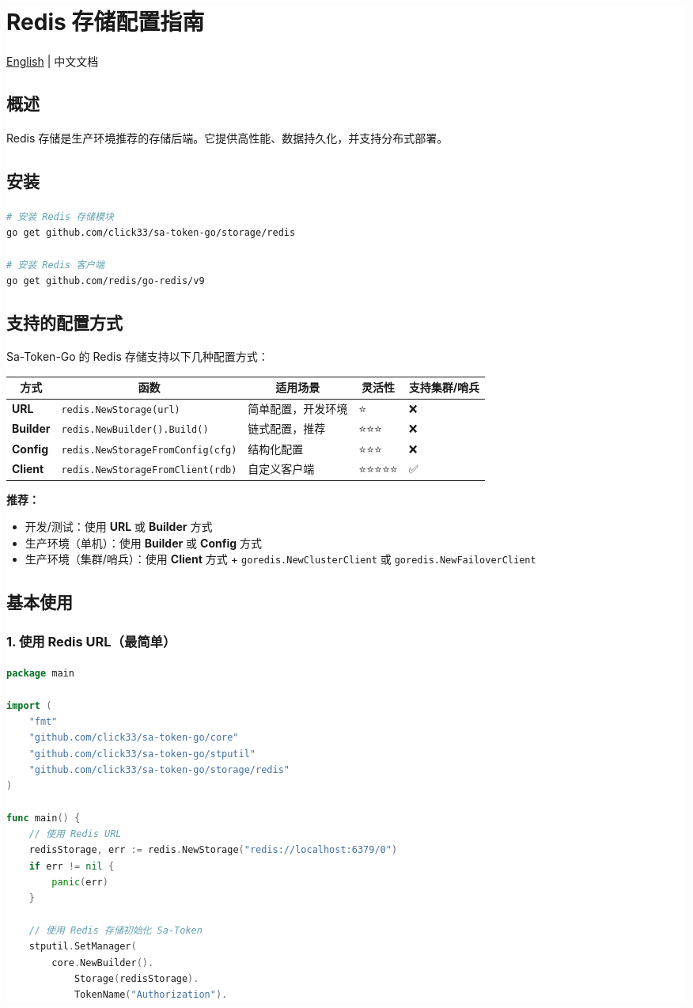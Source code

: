 # Redis 存储配置指南

[English](redis-storage.md) | 中文文档

## 概述

Redis 存储是生产环境推荐的存储后端。它提供高性能、数据持久化，并支持分布式部署。

## 安装

```bash
# 安装 Redis 存储模块
go get github.com/click33/sa-token-go/storage/redis

# 安装 Redis 客户端
go get github.com/redis/go-redis/v9
```

## 支持的配置方式

Sa-Token-Go 的 Redis 存储支持以下几种配置方式：

| 方式 | 函数 | 适用场景 | 灵活性 | 支持集群/哨兵 |
|-----|------|---------|-------|-------------|
| **URL** | `redis.NewStorage(url)` | 简单配置，开发环境 | ⭐ | ❌ |
| **Builder** | `redis.NewBuilder().Build()` | 链式配置，推荐 | ⭐⭐⭐ | ❌ |
| **Config** | `redis.NewStorageFromConfig(cfg)` | 结构化配置 | ⭐⭐⭐ | ❌ |
| **Client** | `redis.NewStorageFromClient(rdb)` | 自定义客户端 | ⭐⭐⭐⭐⭐ | ✅ |

**推荐：**

- 开发/测试：使用 **URL** 或 **Builder** 方式
- 生产环境（单机）：使用 **Builder** 或 **Config** 方式
- 生产环境（集群/哨兵）：使用 **Client** 方式 + `goredis.NewClusterClient` 或 `goredis.NewFailoverClient`

## 基本使用

### 1. 使用 Redis URL（最简单）

```go
package main

import (
    "fmt"
    "github.com/click33/sa-token-go/core"
    "github.com/click33/sa-token-go/stputil"
    "github.com/click33/sa-token-go/storage/redis"
)

func main() {
    // 使用 Redis URL
    redisStorage, err := redis.NewStorage("redis://localhost:6379/0")
    if err != nil {
        panic(err)
    }

    // 使用 Redis 存储初始化 Sa-Token
    stputil.SetManager(
        core.NewBuilder().
            Storage(redisStorage).
            TokenName("Authorization").
```